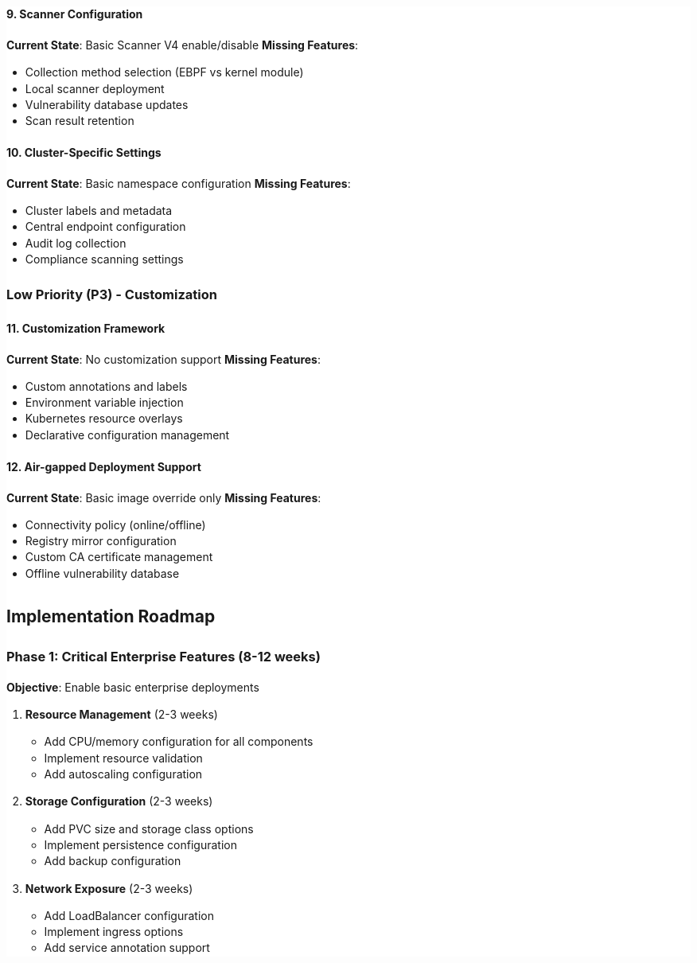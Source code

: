 #### 9. Scanner Configuration
**Current State**: Basic Scanner V4 enable/disable
**Missing Features**:
- Collection method selection (EBPF vs kernel module)
- Local scanner deployment
- Vulnerability database updates
- Scan result retention

#### 10. Cluster-Specific Settings
**Current State**: Basic namespace configuration
**Missing Features**:
- Cluster labels and metadata
- Central endpoint configuration
- Audit log collection
- Compliance scanning settings

### Low Priority (P3) - Customization

#### 11. Customization Framework
**Current State**: No customization support
**Missing Features**:
- Custom annotations and labels
- Environment variable injection
- Kubernetes resource overlays
- Declarative configuration management

#### 12. Air-gapped Deployment Support
**Current State**: Basic image override only
**Missing Features**:
- Connectivity policy (online/offline)
- Registry mirror configuration
- Custom CA certificate management
- Offline vulnerability database

## Implementation Roadmap

### Phase 1: Critical Enterprise Features (8-12 weeks)
**Objective**: Enable basic enterprise deployments

1. **Resource Management** (2-3 weeks)
   - Add CPU/memory configuration for all components
   - Implement resource validation
   - Add autoscaling configuration

2. **Storage Configuration** (2-3 weeks)
   - Add PVC size and storage class options
   - Implement persistence configuration
   - Add backup configuration

3. **Network Exposure** (2-3 weeks)
   - Add LoadBalancer configuration
   - Implement ingress options
   - Add service annotation support
